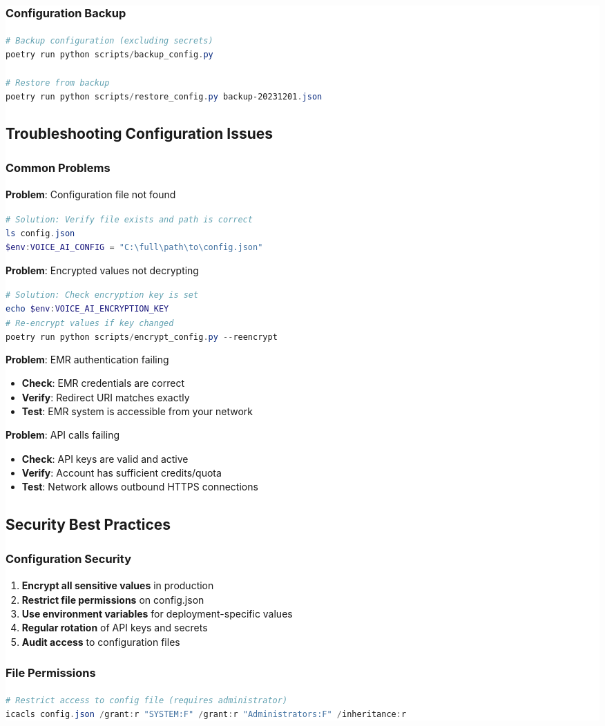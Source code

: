 ### Configuration Backup
```powershell
# Backup configuration (excluding secrets)
poetry run python scripts/backup_config.py

# Restore from backup
poetry run python scripts/restore_config.py backup-20231201.json
```

## Troubleshooting Configuration Issues

### Common Problems

**Problem**: Configuration file not found
```powershell
# Solution: Verify file exists and path is correct
ls config.json
$env:VOICE_AI_CONFIG = "C:\full\path\to\config.json"
```

**Problem**: Encrypted values not decrypting
```powershell
# Solution: Check encryption key is set
echo $env:VOICE_AI_ENCRYPTION_KEY
# Re-encrypt values if key changed
poetry run python scripts/encrypt_config.py --reencrypt
```

**Problem**: EMR authentication failing
- **Check**: EMR credentials are correct
- **Verify**: Redirect URI matches exactly
- **Test**: EMR system is accessible from your network

**Problem**: API calls failing
- **Check**: API keys are valid and active
- **Verify**: Account has sufficient credits/quota
- **Test**: Network allows outbound HTTPS connections

## Security Best Practices

### Configuration Security
1. **Encrypt all sensitive values** in production
2. **Restrict file permissions** on config.json
3. **Use environment variables** for deployment-specific values
4. **Regular rotation** of API keys and secrets
5. **Audit access** to configuration files

### File Permissions
```powershell
# Restrict access to config file (requires administrator)
icacls config.json /grant:r "SYSTEM:F" /grant:r "Administrators:F" /inheritance:r
```
